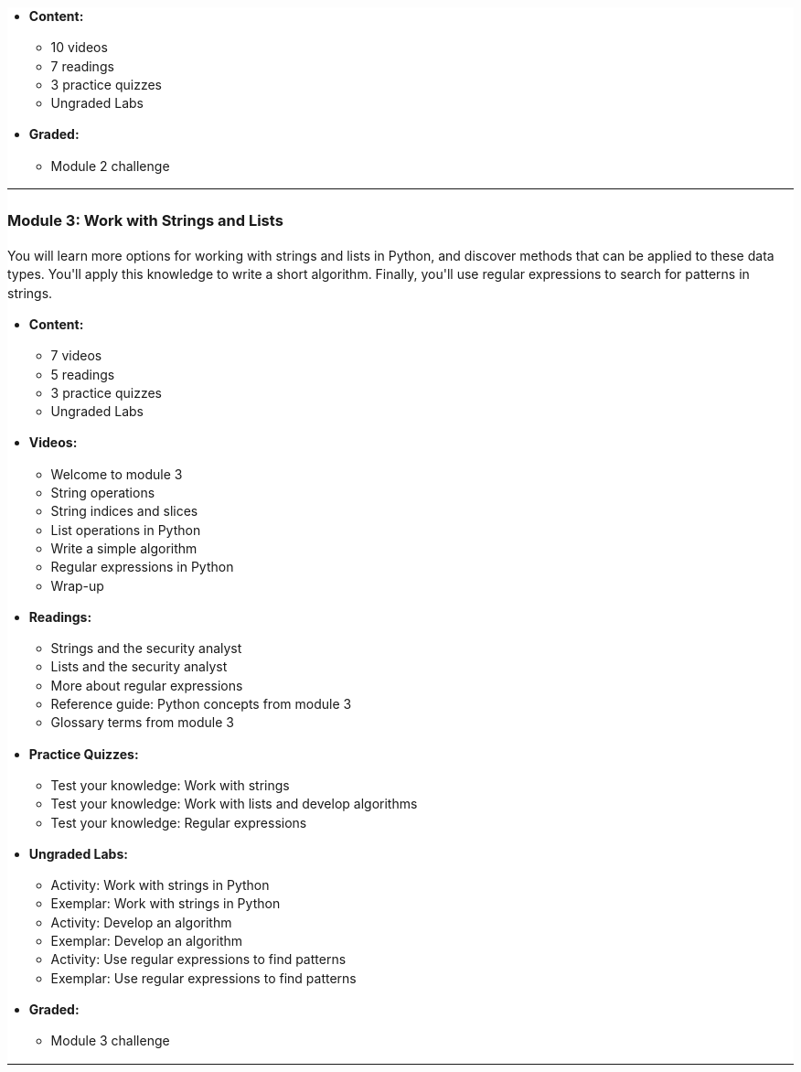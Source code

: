 - **Content:**
  - 10 videos
  - 7 readings
  - 3 practice quizzes
  - Ungraded Labs

- **Graded:**
  - Module 2 challenge

---

### Module 3: Work with Strings and Lists
You will learn more options for working with strings and lists in Python, and discover methods that can be applied to these data types. You'll apply this knowledge to write a short algorithm. Finally, you'll use regular expressions to search for patterns in strings.

- **Content:**
  - 7 videos
  - 5 readings
  - 3 practice quizzes
  - Ungraded Labs

- **Videos:**
  - Welcome to module 3
  - String operations
  - String indices and slices
  - List operations in Python
  - Write a simple algorithm
  - Regular expressions in Python
  - Wrap-up

- **Readings:**
  - Strings and the security analyst
  - Lists and the security analyst
  - More about regular expressions
  - Reference guide: Python concepts from module 3
  - Glossary terms from module 3

- **Practice Quizzes:**
  - Test your knowledge: Work with strings
  - Test your knowledge: Work with lists and develop algorithms
  - Test your knowledge: Regular expressions

- **Ungraded Labs:**
  - Activity: Work with strings in Python
  - Exemplar: Work with strings in Python
  - Activity: Develop an algorithm
  - Exemplar: Develop an algorithm
  - Activity: Use regular expressions to find patterns
  - Exemplar: Use regular expressions to find patterns

- **Graded:**
  - Module 3 challenge

---
